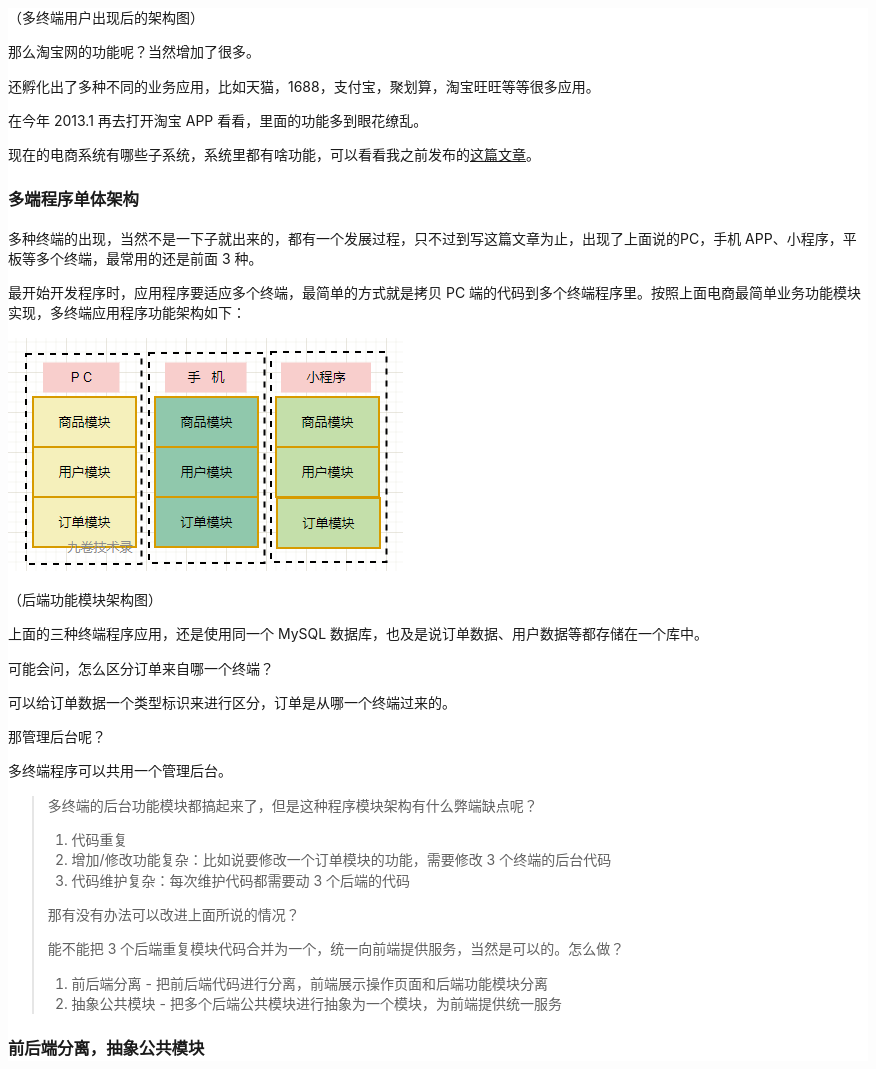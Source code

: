 （多终端用户出现后的架构图）

那么淘宝网的功能呢？当然增加了很多。

还孵化出了多种不同的业务应用，比如天猫，1688，支付宝，聚划算，淘宝旺旺等等很多应用。

在今年 2013.1 再去打开淘宝 APP 看看，里面的功能多到眼花缭乱。

现在的电商系统有哪些子系统，系统里都有啥功能，可以看看我之前发布的[这篇文章](https://www.cnblogs.com/jiujuan/p/14452748.html)。

### 多端程序单体架构

多种终端的出现，当然不是一下子就出来的，都有一个发展过程，只不过到写这篇文章为止，出现了上面说的PC，手机 APP、小程序，平板等多个终端，最常用的还是前面 3 种。

最开始开发程序时，应用程序要适应多个终端，最简单的方式就是拷贝 PC 端的代码到多个终端程序里。按照上面电商最简单业务功能模块实现，多终端应用程序功能架构如下：

![image-20240718142617727](images/image-20240718142617727.png)

（后端功能模块架构图）

上面的三种终端程序应用，还是使用同一个 MySQL 数据库，也及是说订单数据、用户数据等都存储在一个库中。

可能会问，怎么区分订单来自哪一个终端？

可以给订单数据一个类型标识来进行区分，订单是从哪一个终端过来的。

那管理后台呢？

多终端程序可以共用一个管理后台。

> 多终端的后台功能模块都搞起来了，但是这种程序模块架构有什么弊端缺点呢？
>
> 1. 代码重复
> 2. 增加/修改功能复杂：比如说要修改一个订单模块的功能，需要修改 3 个终端的后台代码
> 3. 代码维护复杂：每次维护代码都需要动 3 个后端的代码
>
> 那有没有办法可以改进上面所说的情况？
>
> 能不能把 3 个后端重复模块代码合并为一个，统一向前端提供服务，当然是可以的。怎么做？
>
> 1. 前后端分离 - 把前后端代码进行分离，前端展示操作页面和后端功能模块分离
> 2. 抽象公共模块 - 把多个后端公共模块进行抽象为一个模块，为前端提供统一服务

### 前后端分离，抽象公共模块

